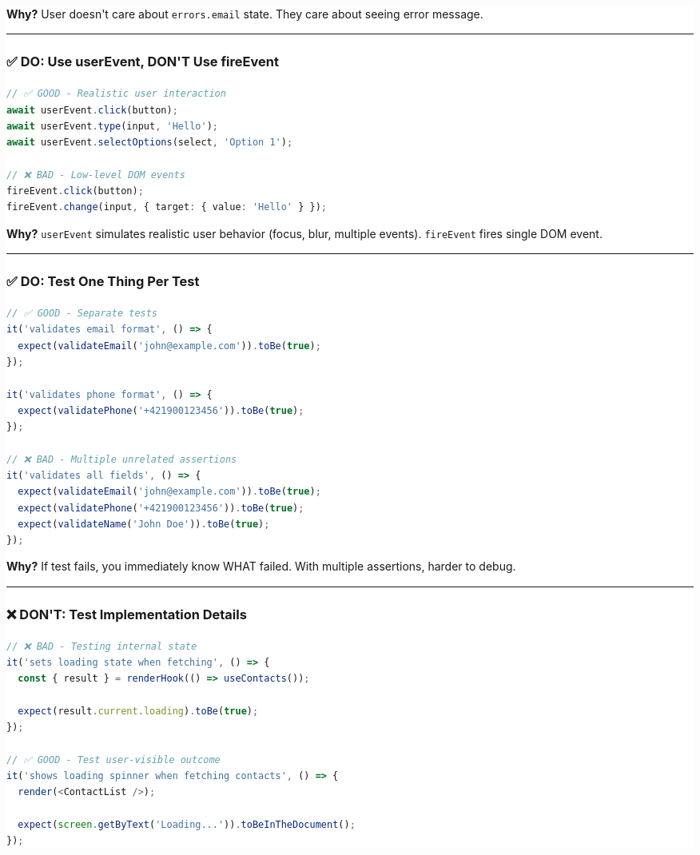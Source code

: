 ```typescript
```

**Why?** User doesn't care about `errors.email` state. They care about seeing error message.

---

### ✅ DO: Use userEvent, DON'T Use fireEvent

```typescript
// ✅ GOOD - Realistic user interaction
await userEvent.click(button);
await userEvent.type(input, 'Hello');
await userEvent.selectOptions(select, 'Option 1');

// ❌ BAD - Low-level DOM events
fireEvent.click(button);
fireEvent.change(input, { target: { value: 'Hello' } });
```

**Why?** `userEvent` simulates realistic user behavior (focus, blur, multiple events). `fireEvent` fires single DOM event.

---

### ✅ DO: Test One Thing Per Test

```typescript
// ✅ GOOD - Separate tests
it('validates email format', () => {
  expect(validateEmail('john@example.com')).toBe(true);
});

it('validates phone format', () => {
  expect(validatePhone('+421900123456')).toBe(true);
});

// ❌ BAD - Multiple unrelated assertions
it('validates all fields', () => {
  expect(validateEmail('john@example.com')).toBe(true);
  expect(validatePhone('+421900123456')).toBe(true);
  expect(validateName('John Doe')).toBe(true);
});
```

**Why?** If test fails, you immediately know WHAT failed. With multiple assertions, harder to debug.

---

### ❌ DON'T: Test Implementation Details

```typescript
// ❌ BAD - Testing internal state
it('sets loading state when fetching', () => {
  const { result } = renderHook(() => useContacts());

  expect(result.current.loading).toBe(true);
});

// ✅ GOOD - Test user-visible outcome
it('shows loading spinner when fetching contacts', () => {
  render(<ContactList />);

  expect(screen.getByText('Loading...')).toBeInTheDocument();
});
```
